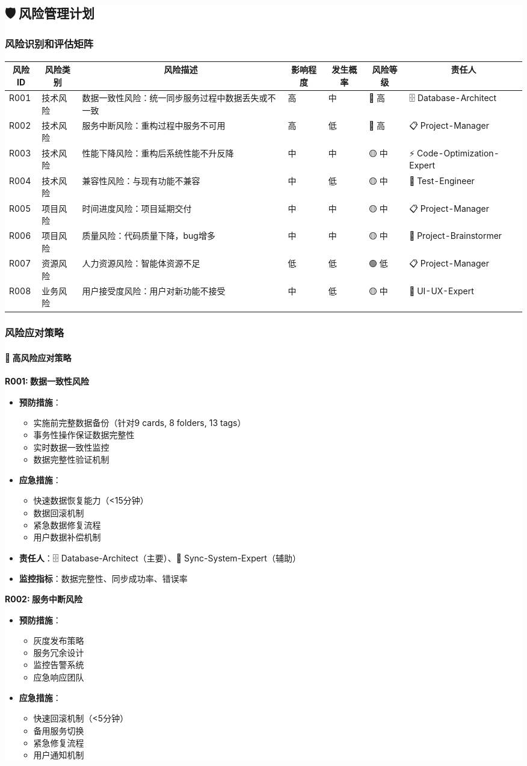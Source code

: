 ## 🛡️ 风险管理计划

### 风险识别和评估矩阵

| 风险ID | 风险类别 | 风险描述 | 影响程度 | 发生概率 | 风险等级 | 责任人 |
|--------|----------|----------|----------|----------|----------|--------|
| R001 | 技术风险 | 数据一致性风险：统一同步服务过程中数据丢失或不一致 | 高 | 中 | 🔴 高 | 🗄️ Database-Architect |
| R002 | 技术风险 | 服务中断风险：重构过程中服务不可用 | 高 | 低 | 🔴 高 | 📋 Project-Manager |
| R003 | 技术风险 | 性能下降风险：重构后系统性能不升反降 | 中 | 中 | 🟡 中 | ⚡ Code-Optimization-Expert |
| R004 | 技术风险 | 兼容性风险：与现有功能不兼容 | 中 | 低 | 🟡 中 | 🧪 Test-Engineer |
| R005 | 项目风险 | 时间进度风险：项目延期交付 | 中 | 中 | 🟡 中 | 📋 Project-Manager |
| R006 | 项目风险 | 质量风险：代码质量下降，bug增多 | 中 | 中 | 🟡 中 | 🧠 Project-Brainstormer |
| R007 | 资源风险 | 人力资源风险：智能体资源不足 | 低 | 低 | 🟢 低 | 📋 Project-Manager |
| R008 | 业务风险 | 用户接受度风险：用户对新功能不接受 | 中 | 低 | 🟡 中 | 🎨 UI-UX-Expert |

### 风险应对策略

#### 🔴 高风险应对策略

**R001: 数据一致性风险**
- **预防措施**：
  - 实施前完整数据备份（针对9 cards, 8 folders, 13 tags）
  - 事务性操作保证数据完整性
  - 实时数据一致性监控
  - 数据完整性验证机制

- **应急措施**：
  - 快速数据恢复能力（<15分钟）
  - 数据回滚机制
  - 紧急数据修复流程
  - 用户数据补偿机制

- **责任人**：🗄️ Database-Architect（主要）、🔄 Sync-System-Expert（辅助）
- **监控指标**：数据完整性、同步成功率、错误率

**R002: 服务中断风险**
- **预防措施**：
  - 灰度发布策略
  - 服务冗余设计
  - 监控告警系统
  - 应急响应团队

- **应急措施**：
  - 快速回滚机制（<5分钟）
  - 备用服务切换
  - 紧急修复流程
  - 用户通知机制
